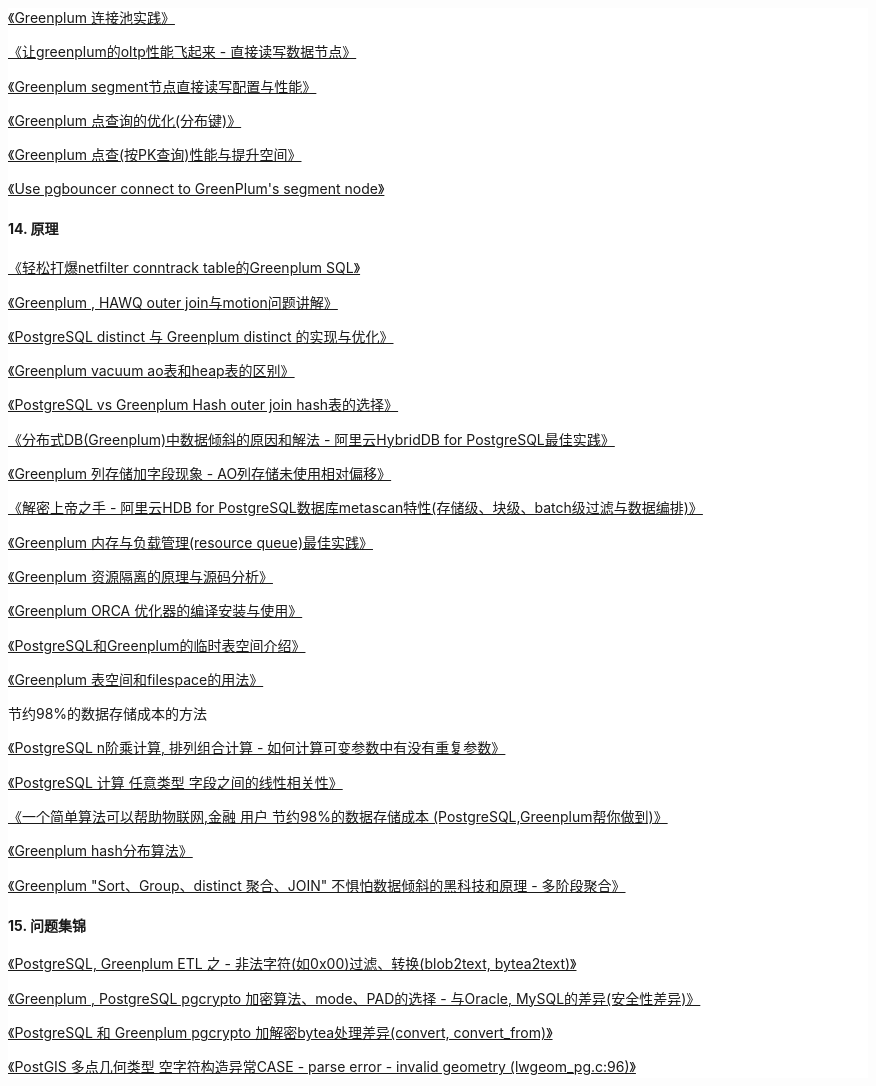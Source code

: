 [《Greenplum 连接池实践》](../201801/20180128_04.md)  
  
[《让greenplum的oltp性能飞起来 - 直接读写数据节点》](../201511/20151126_01.md)  
  
[《Greenplum segment节点直接读写配置与性能》](../201604/20160407_02.md)  
  
[《Greenplum 点查询的优化(分布键)》](../201710/20171017_03.md)  
  
[《Greenplum 点查(按PK查询)性能与提升空间》](../201712/20171212_02.md)  
  
[《Use pgbouncer connect to GreenPlum's segment node》](../201201/20120113_03.md)  
  
#### 14. 原理  
  
[《轻松打爆netfilter conntrack table的Greenplum SQL》](../201612/20161229_05.md)  
  
[《Greenplum , HAWQ outer join与motion问题讲解》](../201609/20160905_01.md)  
  
[《PostgreSQL distinct 与 Greenplum distinct 的实现与优化》](../201711/20171122_01.md)  
  
[《Greenplum vacuum ao表和heap表的区别》](../201709/20170913_03.md)  
  
[《PostgreSQL vs Greenplum Hash outer join hash表的选择》](../201709/20170906_03.md)  
  
[《分布式DB(Greenplum)中数据倾斜的原因和解法 - 阿里云HybridDB for PostgreSQL最佳实践》](../201708/20170821_02.md)  
  
[《Greenplum 列存储加字段现象 - AO列存储未使用相对偏移》](../201708/20170818_03.md)  
  
[《解密上帝之手 - 阿里云HDB for PostgreSQL数据库metascan特性(存储级、块级、batch级过滤与数据编排)》](../201708/20170809_02.md)  
  
[《Greenplum 内存与负载管理(resource queue)最佳实践》](../201708/20170821_01.md)  
  
[《Greenplum 资源隔离的原理与源码分析》](../201607/20160718_01.md)  
  
[《Greenplum ORCA 优化器的编译安装与使用》](../201607/20160716_01.md)  
  
[《PostgreSQL和Greenplum的临时表空间介绍》](../201603/20160324_03.md)  
  
[《Greenplum 表空间和filespace的用法》](../201512/20151218_01.md)  
  
节约98%的数据存储成本的方法  
  
[《PostgreSQL n阶乘计算, 排列组合计算 - 如何计算可变参数中有没有重复参数》](../201604/20160402_01.md)  
  
[《PostgreSQL 计算 任意类型 字段之间的线性相关性》](../201604/20160403_01.md)  
  
[《一个简单算法可以帮助物联网,金融 用户 节约98%的数据存储成本 (PostgreSQL,Greenplum帮你做到)》](../201604/20160404_01.md)  
  
[《Greenplum hash分布算法》](../201712/20171228_01.md)  
  
[《Greenplum "Sort、Group、distinct 聚合、JOIN" 不惧怕数据倾斜的黑科技和原理 - 多阶段聚合》](../201711/20171123_01.md)  
  
#### 15. 问题集锦  
  
[《PostgreSQL, Greenplum ETL 之 - 非法字符(如0x00)过滤、转换(blob2text, bytea2text)》](../201801/20180128_01.md)  
  
[《Greenplum , PostgreSQL pgcrypto 加密算法、mode、PAD的选择 - 与Oracle, MySQL的差异(安全性差异)》](../201711/20171127_02.md)  
  
[《PostgreSQL 和 Greenplum pgcrypto 加解密bytea处理差异(convert, convert_from)》](../201710/20171012_01.md)  
  
[《PostGIS 多点几何类型 空字符构造异常CASE - parse error - invalid geometry (lwgeom_pg.c:96)》](../201703/20170328_03.md)  
  
